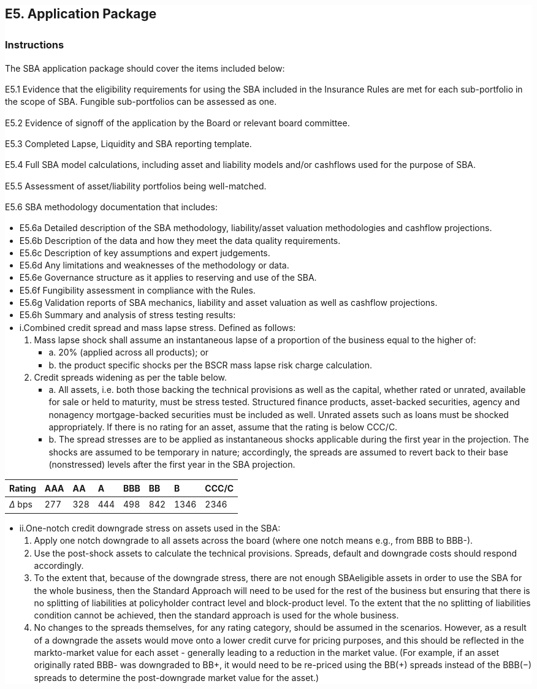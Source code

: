 ## E5. Application Package

### Instructions

The SBA application package should cover the items included below:

E5.1 Evidence that the eligibility requirements for using the SBA included in the Insurance Rules are met for each sub-portfolio in the scope of SBA. Fungible sub-portfolios can be assessed as one.

E5.2 Evidence of signoff of the application by the Board or relevant board committee.

E5.3 Completed Lapse, Liquidity and SBA reporting template.

E5.4 Full SBA model calculations, including asset and liability models and/or cashflows used for the purpose of SBA.

E5.5 Assessment of asset/liability portfolios being well-matched.

E5.6 SBA methodology documentation that includes:

* E5.6a Detailed description of the SBA methodology, liability/asset valuation methodologies and cashflow projections.
* E5.6b Description of the data and how they meet the data quality requirements.
* E5.6c Description of key assumptions and expert judgements.
* E5.6d Any limitations and weaknesses of the methodology or data.
* E5.6e Governance structure as it applies to reserving and use of the SBA.
* E5.6f Fungibility assessment in compliance with the Rules.
* E5.6g Validation reports of SBA mechanics, liability and asset valuation as well as cashflow projections.
* E5.6h Summary and analysis of stress testing results:
* i.Combined credit spread and mass lapse stress. Defined as follows:
	1. Mass lapse shock shall assume an instantaneous lapse of a proportion of the business equal to the higher of:
		* a. $20 \%$ (applied across all products); or
		* b. the product specific shocks per the BSCR mass lapse risk charge calculation.
	2. Credit spreads widening as per the table below.
		* a. All assets, i.e. both those backing the technical provisions as well as the capital, whether rated or unrated, available for sale or held to maturity, must be stress tested. Structured finance products, asset-backed securities, agency and nonagency mortgage-backed securities must be included as well. Unrated assets such as loans must be shocked appropriately. If there is no rating for an asset, assume that the rating is below $\mathrm{CCC} / \mathrm{C}$.
		* b. The spread stresses are to be applied as instantaneous shocks applicable during the first year in the projection. The shocks are assumed to be temporary in nature; accordingly, the spreads are assumed to revert back to their base (nonstressed) levels after the first year in the SBA projection.

| Rating | AAA | AA | A | BBB | BB | B | CCC/C |
| :--- | :--- | :--- | :--- | :--- | :--- | :--- | :--- |
| $\Delta$ bps | 277 | 328 | 444 | 498 | 842 | 1346 | 2346 |

* ii.One-notch credit downgrade stress on assets used in the SBA:
	1. Apply one notch downgrade to all assets across the board (where one notch means e.g., from BBB to BBB-).
	2. Use the post-shock assets to calculate the technical provisions. Spreads, default and downgrade costs should respond accordingly.
	3. To the extent that, because of the downgrade stress, there are not enough SBAeligible assets in order to use the SBA for the whole business, then the Standard Approach will need to be used for the rest of the business but ensuring that there is no splitting of liabilities at policyholder contract level and block-product level. To the extent that the no splitting of liabilities condition cannot be achieved, then the standard approach is used for the whole business.
	4. No changes to the spreads themselves, for any rating category, should be assumed in the scenarios. However, as a result of a downgrade the assets would move onto a lower credit curve for pricing purposes, and this should be reflected in the markto-market value for each asset - generally leading to a reduction in the market value. (For example, if an asset originally rated BBB- was downgraded to BB+, it would need to be re-priced using the $\mathrm{BB}(+)$ spreads instead of the $\mathrm{BBB}(-)$ spreads to determine the post-downgrade market value for the asset.)